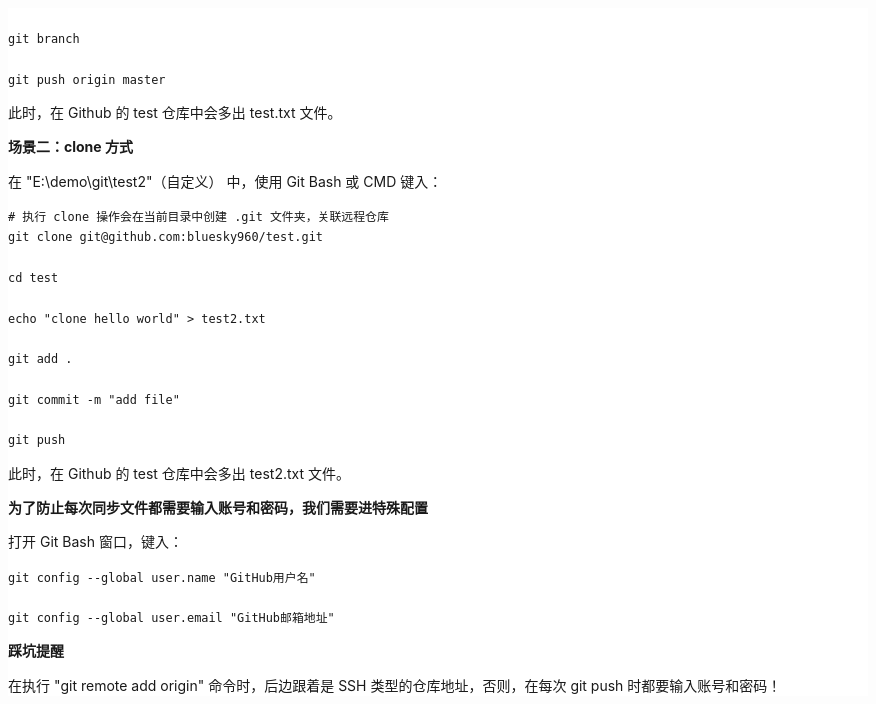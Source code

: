 ```

git branch 

git push origin master

```

此时，在 Github 的 test 仓库中会多出 test.txt 文件。

**场景二：clone 方式**

在 "E:\demo\git\test2"（自定义） 中，使用 Git Bash 或 CMD 键入：

```
# 执行 clone 操作会在当前目录中创建 .git 文件夹，关联远程仓库
git clone git@github.com:bluesky960/test.git

cd test

echo "clone hello world" > test2.txt

git add .

git commit -m "add file"

git push

```

此时，在 Github 的 test 仓库中会多出 test2.txt 文件。

**为了防止每次同步文件都需要输入账号和密码，我们需要进特殊配置**

打开 Git Bash 窗口，键入：

```
git config --global user.name "GitHub用户名"
    
git config --global user.email "GitHub邮箱地址"

```

**踩坑提醒**

在执行 "git remote add origin" 命令时，后边跟着是 SSH 类型的仓库地址，否则，在每次 git push 时都要输入账号和密码！


